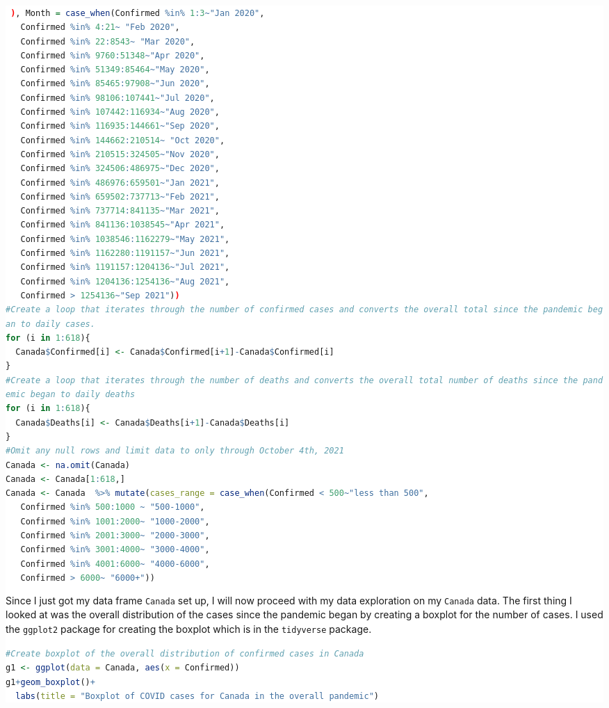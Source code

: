 ``` r
 ), Month = case_when(Confirmed %in% 1:3~"Jan 2020",
   Confirmed %in% 4:21~ "Feb 2020",
   Confirmed %in% 22:8543~ "Mar 2020",
   Confirmed %in% 9760:51348~"Apr 2020",
   Confirmed %in% 51349:85464~"May 2020",
   Confirmed %in% 85465:97908~"Jun 2020",
   Confirmed %in% 98106:107441~"Jul 2020",
   Confirmed %in% 107442:116934~"Aug 2020",
   Confirmed %in% 116935:144661~"Sep 2020",
   Confirmed %in% 144662:210514~ "Oct 2020",
   Confirmed %in% 210515:324505~"Nov 2020",
   Confirmed %in% 324506:486975~"Dec 2020",
   Confirmed %in% 486976:659501~"Jan 2021",
   Confirmed %in% 659502:737713~"Feb 2021",
   Confirmed %in% 737714:841135~"Mar 2021",
   Confirmed %in% 841136:1038545~"Apr 2021",
   Confirmed %in% 1038546:1162279~"May 2021",
   Confirmed %in% 1162280:1191157~"Jun 2021",
   Confirmed %in% 1191157:1204136~"Jul 2021",
   Confirmed %in% 1204136:1254136~"Aug 2021",
   Confirmed > 1254136~"Sep 2021"))
#Create a loop that iterates through the number of confirmed cases and converts the overall total since the pandemic began to daily cases.
for (i in 1:618){
  Canada$Confirmed[i] <- Canada$Confirmed[i+1]-Canada$Confirmed[i]
}
#Create a loop that iterates through the number of deaths and converts the overall total number of deaths since the pandemic began to daily deaths
for (i in 1:618){
  Canada$Deaths[i] <- Canada$Deaths[i+1]-Canada$Deaths[i]
}
#Omit any null rows and limit data to only through October 4th, 2021
Canada <- na.omit(Canada)
Canada <- Canada[1:618,]
Canada <- Canada  %>% mutate(cases_range = case_when(Confirmed < 500~"less than 500",
   Confirmed %in% 500:1000 ~ "500-1000",
   Confirmed %in% 1001:2000~ "1000-2000",
   Confirmed %in% 2001:3000~ "2000-3000",
   Confirmed %in% 3001:4000~ "3000-4000",
   Confirmed %in% 4001:6000~ "4000-6000",
   Confirmed > 6000~ "6000+"))
```

Since I just got my data frame `Canada` set up, I will now proceed with
my data exploration on my `Canada` data. The first thing I looked at was
the overall distribution of the cases since the pandemic began by
creating a boxplot for the number of cases. I used the `ggplot2` package
for creating the boxplot which is in the `tidyverse` package.

``` r
#Create boxplot of the overall distribution of confirmed cases in Canada
g1 <- ggplot(data = Canada, aes(x = Confirmed))
g1+geom_boxplot()+
  labs(title = "Boxplot of COVID cases for Canada in the overall pandemic")
```
